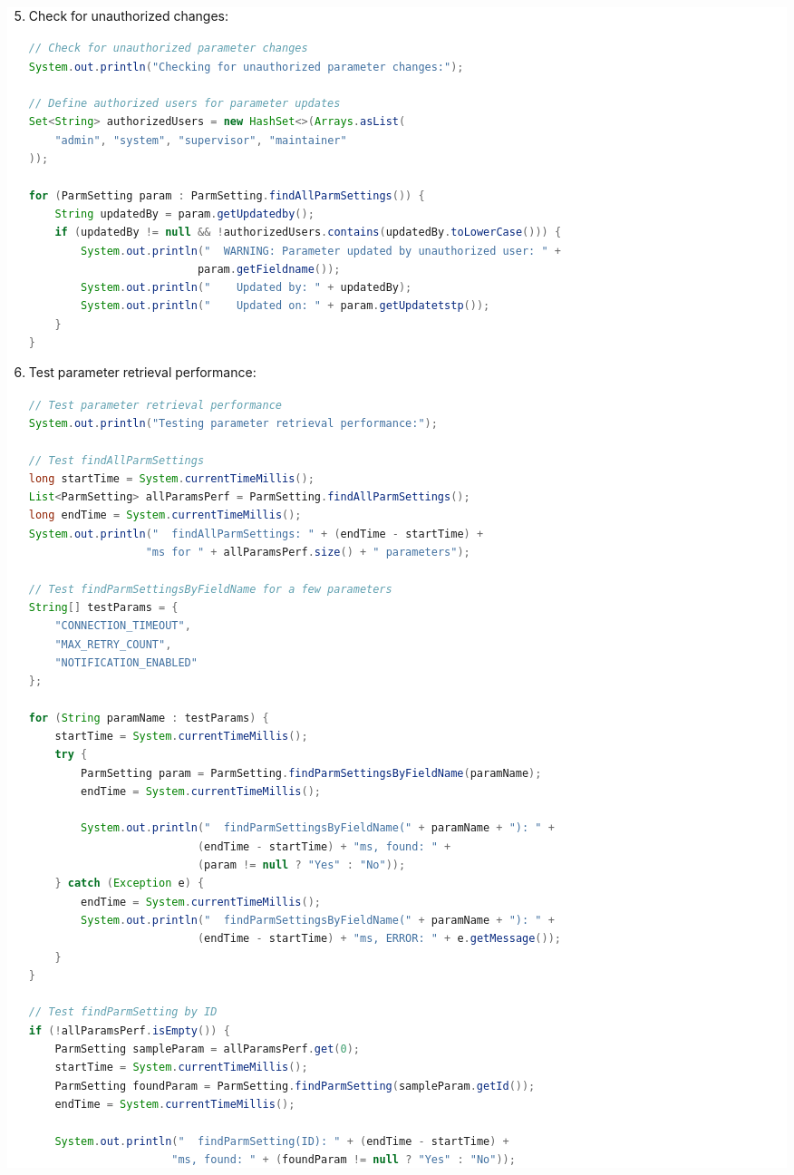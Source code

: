 5. Check for unauthorized changes:
   ```java
   // Check for unauthorized parameter changes
   System.out.println("Checking for unauthorized parameter changes:");
   
   // Define authorized users for parameter updates
   Set<String> authorizedUsers = new HashSet<>(Arrays.asList(
       "admin", "system", "supervisor", "maintainer"
   ));
   
   for (ParmSetting param : ParmSetting.findAllParmSettings()) {
       String updatedBy = param.getUpdatedby();
       if (updatedBy != null && !authorizedUsers.contains(updatedBy.toLowerCase())) {
           System.out.println("  WARNING: Parameter updated by unauthorized user: " + 
                             param.getFieldname());
           System.out.println("    Updated by: " + updatedBy);
           System.out.println("    Updated on: " + param.getUpdatetstp());
       }
   }
   ```

6. Test parameter retrieval performance:
   ```java
   // Test parameter retrieval performance
   System.out.println("Testing parameter retrieval performance:");
   
   // Test findAllParmSettings
   long startTime = System.currentTimeMillis();
   List<ParmSetting> allParamsPerf = ParmSetting.findAllParmSettings();
   long endTime = System.currentTimeMillis();
   System.out.println("  findAllParmSettings: " + (endTime - startTime) + 
                     "ms for " + allParamsPerf.size() + " parameters");
   
   // Test findParmSettingsByFieldName for a few parameters
   String[] testParams = {
       "CONNECTION_TIMEOUT",
       "MAX_RETRY_COUNT",
       "NOTIFICATION_ENABLED"
   };
   
   for (String paramName : testParams) {
       startTime = System.currentTimeMillis();
       try {
           ParmSetting param = ParmSetting.findParmSettingsByFieldName(paramName);
           endTime = System.currentTimeMillis();
           
           System.out.println("  findParmSettingsByFieldName(" + paramName + "): " + 
                             (endTime - startTime) + "ms, found: " + 
                             (param != null ? "Yes" : "No"));
       } catch (Exception e) {
           endTime = System.currentTimeMillis();
           System.out.println("  findParmSettingsByFieldName(" + paramName + "): " + 
                             (endTime - startTime) + "ms, ERROR: " + e.getMessage());
       }
   }
   
   // Test findParmSetting by ID
   if (!allParamsPerf.isEmpty()) {
       ParmSetting sampleParam = allParamsPerf.get(0);
       startTime = System.currentTimeMillis();
       ParmSetting foundParam = ParmSetting.findParmSetting(sampleParam.getId());
       endTime = System.currentTimeMillis();
       
       System.out.println("  findParmSetting(ID): " + (endTime - startTime) + 
                         "ms, found: " + (foundParam != null ? "Yes" : "No"));
   ```
